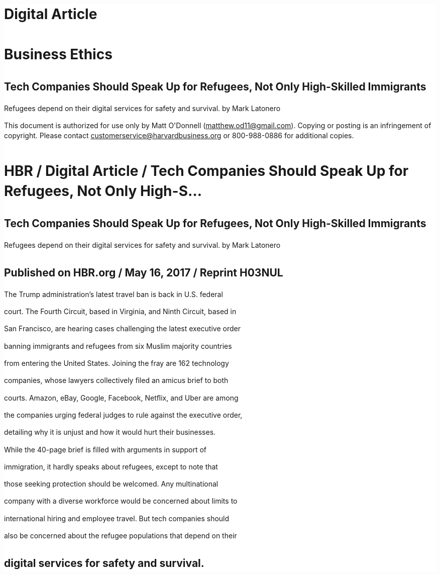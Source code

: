 # Digital Article

# Business Ethics

## Tech Companies Should Speak Up for Refugees, Not Only High-Skilled Immigrants

Refugees depend on their digital services for safety and survival. by Mark Latonero

This document is authorized for use only by Matt O'Donnell (matthew.od11@gmail.com). Copying or posting is an infringement of copyright. Please contact customerservice@harvardbusiness.org or 800-988-0886 for additional copies.

# HBR / Digital Article / Tech Companies Should Speak Up for Refugees, Not Only High-S…

## Tech Companies Should Speak Up for Refugees, Not Only High-Skilled Immigrants

Refugees depend on their digital services for safety and survival. by Mark Latonero

## Published on HBR.org / May 16, 2017 / Reprint H03NUL

The Trump administration’s latest travel ban is back in U.S. federal

court. The Fourth Circuit, based in Virginia, and Ninth Circuit, based in

San Francisco, are hearing cases challenging the latest executive order

banning immigrants and refugees from six Muslim majority countries

from entering the United States. Joining the fray are 162 technology

companies, whose lawyers collectively ﬁled an amicus brief to both

courts. Amazon, eBay, Google, Facebook, Netﬂix, and Uber are among

the companies urging federal judges to rule against the executive order,

detailing why it is unjust and how it would hurt their businesses.

While the 40-page brief is ﬁlled with arguments in support of

immigration, it hardly speaks about refugees, except to note that

those seeking protection should be welcomed. Any multinational

company with a diverse workforce would be concerned about limits to

international hiring and employee travel. But tech companies should

also be concerned about the refugee populations that depend on their

## digital services for safety and survival.
